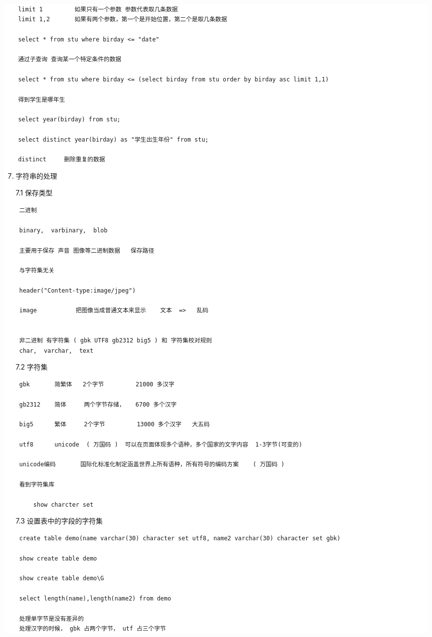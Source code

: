         limit 1         如果只有一个参数 参数代表取几条数据
        limit 1,2       如果有两个参数，第一个是开始位置，第二个是取几条数据
        
        select * from stu where birday <= "date"
        
        通过子查询 查询某一个特定条件的数据
        
        select * from stu where birday <= (select birday from stu order by birday asc limit 1,1)
        
        得到学生是哪年生
        
        select year(birday) from stu;
        
        select distinct year(birday) as "学生出生年份" from stu;
        
        distinct     删除重复的数据
    
    
7. 字符串的处理

    7.1 保存类型
        
        二进制
        
        binary,  varbinary,  blob
        
        主要用于保存 声音 图像等二进制数据   保存路径
        
        与字符集无关
        
        header("Content-type:image/jpeg")
        
        image           把图像当成普通文本来显示    文本  =>   乱码
        
        
        非二进制 有字符集 ( gbk UTF8 gb2312 big5 ) 和 字符集校对规则
        char,  varchar,  text

    
    7.2 字符集
    
        gbk       简繁体   2个字节         21000 多汉字  
        
        gb2312    简体     两个字节存储，   6700 多个汉字
        
        big5      繁体     2个字节         13000 多个汉字   大五码
        
        utf8      unicode  ( 万国码 )  可以在页面体现多个语种，多个国家的文字内容  1-3字节(可变的)
        
        unicode编码       国际化标准化制定涵盖世界上所有语种，所有符号的编码方案    ( 万国码 )

        看到字符集库
        
            show charcter set
            
     7.3 设置表中的字段的字符集    
     
        create table demo(name varchar(30) character set utf8, name2 varchar(30) character set gbk)
        
        show create table demo
        
        show create table demo\G
        
        select length(name),length(name2) from demo
        
        处理单字节是没有差异的
        处理汉字的时候， gbk 占两个字节， utf 占三个字节
        